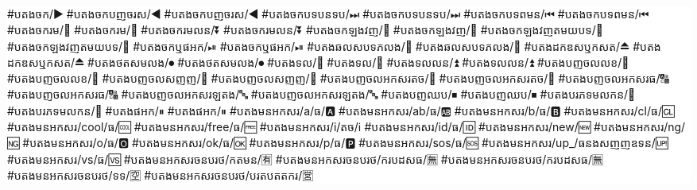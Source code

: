 #បតងចក/▶
#បតងចកបញចរស/◀
#បតងចកបញចរស/◀
#បតងចកបទបនទប/⏭
#បតងចកបទបនទប/⏭
#បតងចកបទពមន/⏮
#បតងចកបទពមន/⏮
#បតងចករម/🔽
#បតងចករម/🔽
#បតងចករមលន/⏬
#បតងចករមលន/⏬
#បតងចកឡងវញ/🔁
#បតងចកឡងវញ/🔁
#បតងចកឡងវញតមយបទ/🔂
#បតងចកឡងវញតមយបទ/🔂
#បតងចកឬផអក/⏯
#បតងចកឬផអក/⏯
#បតងឆលសបទភលង/🔀
#បតងឆលសបទភលង/🔀
#បតងដកឌសឬកសត/⏏
#បតងដកឌសឬកសត/⏏
#បតងថតសមលង/⏺
#បតងថតសមលង/⏺
#បតងទល/🔼
#បតងទល/🔼
#បតងទលលន/⏫
#បតងទលលន/⏫
#បតងបញចលលខ/🔢
#បតងបញចលលខ/🔢
#បតងបញចលសញញ/🔣
#បតងបញចលសញញ/🔣
#បតងបញចលអកសរតច/🔡
#បតងបញចលអកសរតច/🔡
#បតងបញចលអកសរធ/🔠
#បតងបញចលអកសរធ/🔠
#បតងបញចលអកសរឡតង/🔤
#បតងបញចលអកសរឡតង/🔤
#បតងបញឈប/⏹
#បតងបញឈប/⏹
#បតងបរភទមលកន/🎦
#បតងបរភទមលកន/🎦
#បតងផអក/⏸
#បតងផអក/⏸
#បតងមនអកសរ/a/ធ/🅰
#បតងមនអកសរ/ab/ធ/🆎
#បតងមនអកសរ/b/ធ/🅱
#បតងមនអកសរ/cl/ធ/🆑
#បតងមនអកសរ/cool/ធ/🆒
#បតងមនអកសរ/free/ធ/🆓
#បតងមនអកសរ/i/តច/ℹ
#បតងមនអកសរ/id/ធ/🆔
#បតងមនអកសរ/new/🆕
#បតងមនអកសរ/ng/🆖
#បតងមនអកសរ/o/ធ/🅾
#បតងមនអកសរ/ok/ធ/🆗
#បតងមនអកសរ/p/ធ/🅿
#បតងមនអកសរ/sos/ធ/🆘
#បតងមនអកសរ/up_/ធនងសញញឧទន/🆙
#បតងមនអកសរ/vs/ធ/🆚
#បតងមនអកសរចនបរថ/កតមន/🈶
#បតងមនអកសរចនបរថ/ករបដសធ/🈚
#បតងមនអកសរចនបរថ/ករបដសធ/🈚
#បតងមនអកសរចនបរថ/ទទ/🈳
#បតងមនអកសរចនបរថ/បរតបតតករ/🈺